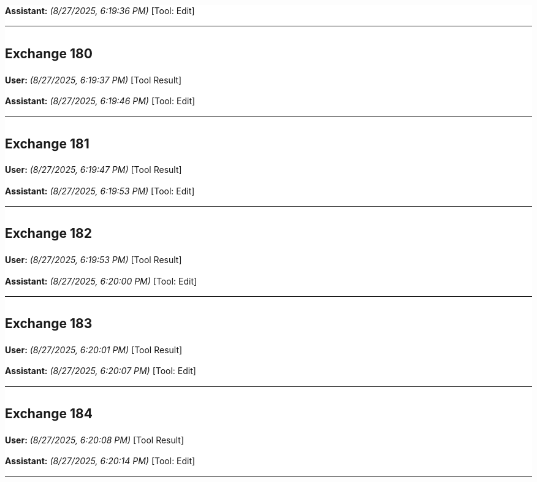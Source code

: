 **Assistant:** *(8/27/2025, 6:19:36 PM)*
[Tool: Edit]

---

## Exchange 180

**User:** *(8/27/2025, 6:19:37 PM)*
[Tool Result]

**Assistant:** *(8/27/2025, 6:19:46 PM)*
[Tool: Edit]

---

## Exchange 181

**User:** *(8/27/2025, 6:19:47 PM)*
[Tool Result]

**Assistant:** *(8/27/2025, 6:19:53 PM)*
[Tool: Edit]

---

## Exchange 182

**User:** *(8/27/2025, 6:19:53 PM)*
[Tool Result]

**Assistant:** *(8/27/2025, 6:20:00 PM)*
[Tool: Edit]

---

## Exchange 183

**User:** *(8/27/2025, 6:20:01 PM)*
[Tool Result]

**Assistant:** *(8/27/2025, 6:20:07 PM)*
[Tool: Edit]

---

## Exchange 184

**User:** *(8/27/2025, 6:20:08 PM)*
[Tool Result]

**Assistant:** *(8/27/2025, 6:20:14 PM)*
[Tool: Edit]

---
